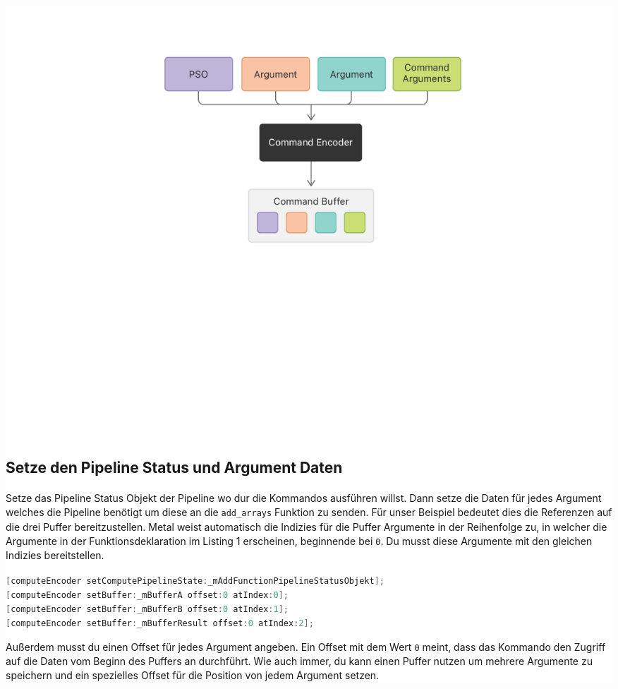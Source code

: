 ![Command Encoding](Documentation/command_encoding.png)

## Setze den Pipeline Status und Argument Daten

Setze das Pipeline Status Objekt der Pipeline wo dur die Kommandos ausführen willst.
Dann setze die Daten für jedes Argument welches die Pipeline benötigt um diese an die `add_arrays` Funktion zu senden.
Für unser Beispiel bedeutet dies die Referenzen auf die drei Puffer bereitzustellen.
Metal weist automatisch die Indizies für die Puffer Argumente in der Reihenfolge zu, in welcher die Argumente in der Funktionsdeklaration im Listing 1 erscheinen, beginnende bei `0`.
Du musst diese Argumente mit den gleichen Indizies bereitstellen.

``` objective-c
[computeEncoder setComputePipelineState:_mAddFunctionPipelineStatusObjekt];
[computeEncoder setBuffer:_mBufferA offset:0 atIndex:0];
[computeEncoder setBuffer:_mBufferB offset:0 atIndex:1];
[computeEncoder setBuffer:_mBufferResult offset:0 atIndex:2];
```

Außerdem musst du einen Offset für jedes Argument angeben.
Ein Offset mit dem Wert `0` meint, dass das Kommando den Zugriff auf die Daten vom Beginn des Puffers an durchführt.
Wie auch immer, du kann einen Puffer nutzen um mehrere Argumente zu speichern und ein spezielles Offset für die Position von jedem Argument setzen.


[MTLDevice]: https://developer.apple.com/documentation/metal/mtldevice
[MTLCreateSystemDefaultDevice]: https://developer.apple.com/documentation/metal/1433401-mtlcreatesystemdefaultdevice
[MTLResource]: https://developer.apple.com/documentation/metal/mtlresource
[MTLBuffer]: https://developer.apple.com/documentation/metal/mtlbuffer
[MTLResourceStorageModeShared]: https://developer.apple.com/documentation/metal/mtlresourceoptions/mtlresourcestoragemodeshared
[MTLComputePipelineState]: https://developer.apple.com/documentation/metal/mtlcomputepipelinestate
[maxTotalThreadsPerThreadgroup]: https://developer.apple.com/documentation/metal/mtlcomputepipelinestate/1414927-maxtotalthreadsperthreadgroup
[status]: https://developer.apple.com/documentation/metal/mtlcommandbuffer/1443048-status
[addCompletedHandler]: https://developer.apple.com/documentation/metal/mtlcommandbuffer/1442997-addcompletedhandler
[MTLLibrary]: https://developer.apple.com/documentation/metal/mtllibrary
[MTLFunction]: https://developer.apple.com/documentation/metal/mtlfunction
[HelloTriangle]: https://developer.apple.com/documentation/metal